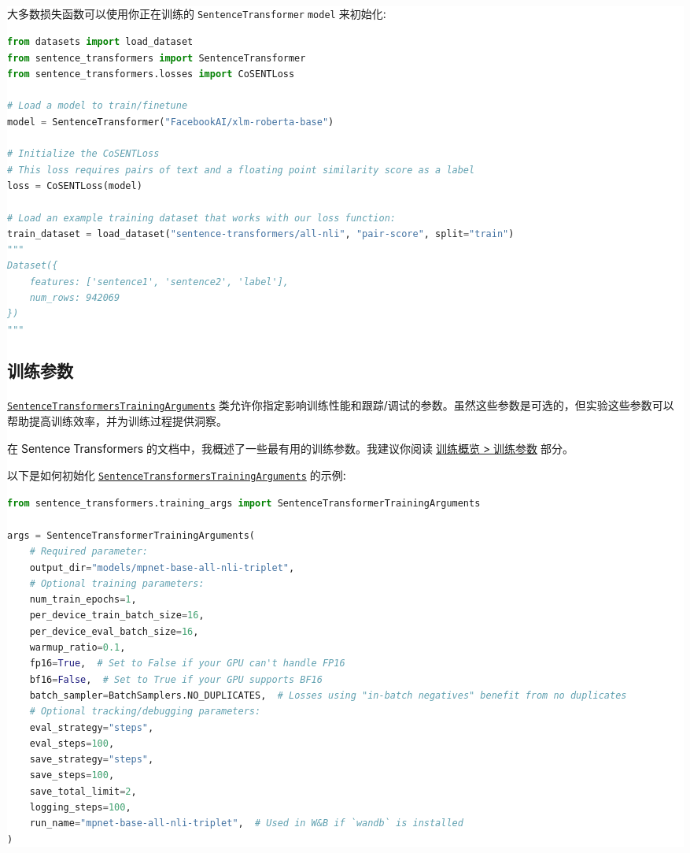 大多数损失函数可以使用你正在训练的 `SentenceTransformer` `model` 来初始化:

```python
from datasets import load_dataset
from sentence_transformers import SentenceTransformer
from sentence_transformers.losses import CoSENTLoss

# Load a model to train/finetune
model = SentenceTransformer("FacebookAI/xlm-roberta-base")

# Initialize the CoSENTLoss
# This loss requires pairs of text and a floating point similarity score as a label
loss = CoSENTLoss(model)

# Load an example training dataset that works with our loss function:
train_dataset = load_dataset("sentence-transformers/all-nli", "pair-score", split="train")
"""
Dataset({
    features: ['sentence1', 'sentence2', 'label'],
    num_rows: 942069
})
"""
```

## 训练参数

[`SentenceTransformersTrainingArguments`](https://sbert.net/docs/package_reference/sentence_transformer/training_args.html#sentencetransformertrainingarguments) 类允许你指定影响训练性能和跟踪/调试的参数。虽然这些参数是可选的，但实验这些参数可以帮助提高训练效率，并为训练过程提供洞察。

在 Sentence Transformers 的文档中，我概述了一些最有用的训练参数。我建议你阅读 [训练概览 > 训练参数](https://sbert.net/docs/sentence_transformer/training_overview.html#training-arguments) 部分。

以下是如何初始化 [`SentenceTransformersTrainingArguments`](https://sbert.net/docs/package_reference/sentence_transformer/training_args.html#sentencetransformertrainingarguments) 的示例:

```python
from sentence_transformers.training_args import SentenceTransformerTrainingArguments

args = SentenceTransformerTrainingArguments(
    # Required parameter:
    output_dir="models/mpnet-base-all-nli-triplet",
    # Optional training parameters:
    num_train_epochs=1,
    per_device_train_batch_size=16,
    per_device_eval_batch_size=16,
    warmup_ratio=0.1,
    fp16=True,  # Set to False if your GPU can't handle FP16
    bf16=False,  # Set to True if your GPU supports BF16
    batch_sampler=BatchSamplers.NO_DUPLICATES,  # Losses using "in-batch negatives" benefit from no duplicates
    # Optional tracking/debugging parameters:
    eval_strategy="steps",
    eval_steps=100,
    save_strategy="steps",
    save_steps=100,
    save_total_limit=2,
    logging_steps=100,
    run_name="mpnet-base-all-nli-triplet",  # Used in W&B if `wandb` is installed
)
```
